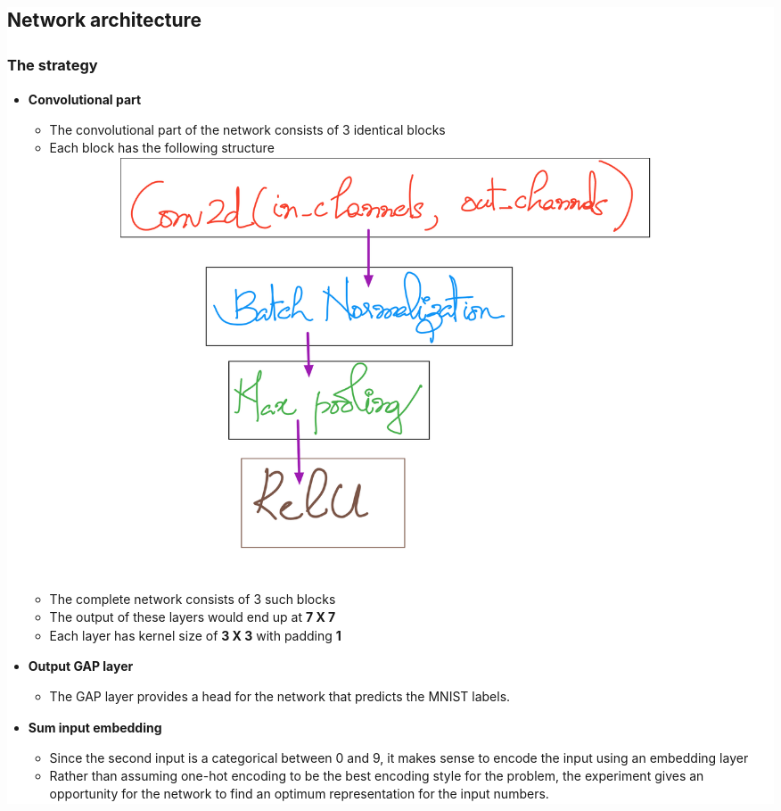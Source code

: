 ## Network architecture

### The strategy

- **Convolutional part**
  - The convolutional part of the network consists of 3 identical blocks
  - Each block has the following structure
    <img src="conv.png" width="1200" height="480">
  - The complete network consists of 3 such blocks
  - The output of these layers would end up at **7 X 7**
  - Each layer has kernel size of **3 X 3** with padding **1**
 
- **Output GAP layer**
  - The GAP layer provides a head for the network that predicts the MNIST labels.

- **Sum input embedding**
  - Since the second input is a categorical between 0 and 9, it makes sense to encode the input using an embedding layer
  - Rather than assuming one-hot encoding to be the best encoding style for the problem, the experiment gives 
    an opportunity for the network to find an optimum representation for the input numbers.

